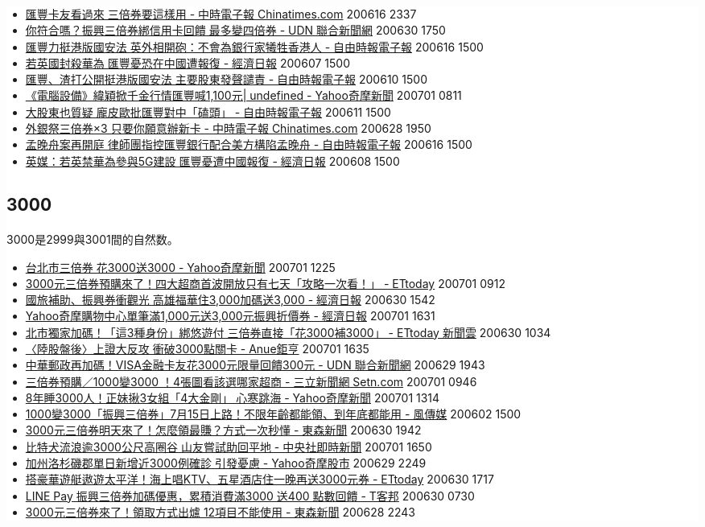 - [匯豐卡友看過來 三倍券要這樣用 - 中時電子報 Chinatimes.com](https://www.chinatimes.com/realtimenews/20200616006019-260410 "匯豐卡友看過來 三倍券要這樣用 - 中時電子報 Chinatimes.com") 200616 2337
- [你符合嗎？振興三倍券綁信用卡回饋 最多變四倍券 - UDN 聯合新聞網](https://udn.com/news/story/120974/4669237 "你符合嗎？振興三倍券綁信用卡回饋 最多變四倍券 - UDN 聯合新聞網") 200630 1750
- [匯豐力挺港版國安法 英外相開砲：不會為銀行家犧牲香港人 - 自由時報電子報](https://ec.ltn.com.tw/article/breakingnews/3198978 "匯豐力挺港版國安法 英外相開砲：不會為銀行家犧牲香港人 - 自由時報電子報") 200616 1500
- [若英國封殺華為 匯豐憂恐在中國遭報復 - 經濟日報](https://money.udn.com/money/story/5599/4619617 "若英國封殺華為 匯豐憂恐在中國遭報復 - 經濟日報") 200607 1500
- [匯豐、渣打公開挺港版國安法 主要股東發聲譴責 - 自由時報電子報](https://ec.ltn.com.tw/article/breakingnews/3193085 "匯豐、渣打公開挺港版國安法 主要股東發聲譴責 - 自由時報電子報") 200610 1500
- [《電腦設備》緯穎掀千金行情匯豐喊1,100元| undefined - Yahoo奇摩新聞](https://tw.mobi.yahoo.com/trendr/infotimes.com/%E9%9B%BB%E8%85%A6%E8%A8%AD%E5%82%99-%E7%B7%AF%E7%A9%8E%E6%8E%80%E5%8D%83%E9%87%91%E8%A1%8C%E6%83%85-%E5%8C%AF%E8%B1%90%E5%96%8A1-100%E5%85%83-001135769.html "《電腦設備》緯穎掀千金行情匯豐喊1,100元| undefined - Yahoo奇摩新聞") 200701 0811
- [大股東也質疑 龐皮歐批匯豐對中「磕頭」 - 自由時報電子報](https://news.ltn.com.tw/news/world/paper/1379048 "大股東也質疑 龐皮歐批匯豐對中「磕頭」 - 自由時報電子報") 200611 1500
- [外銀祭三倍券×3 只要你願意辦新卡 - 中時電子報 Chinatimes.com](https://www.chinatimes.com/realtimenews/20200628003987-260410 "外銀祭三倍券×3 只要你願意辦新卡 - 中時電子報 Chinatimes.com") 200628 1950
- [孟晚舟案再開庭 律師團指控匯豐銀行配合美方構陷孟晚舟 - 自由時報電子報](https://ec.ltn.com.tw/article/breakingnews/3198880 "孟晚舟案再開庭 律師團指控匯豐銀行配合美方構陷孟晚舟 - 自由時報電子報") 200616 1500
- [英媒：若英禁華為參與5G建設 匯豐憂遭中國報復 - 經濟日報](https://money.udn.com/money/story/5599/4621113 "英媒：若英禁華為參與5G建設 匯豐憂遭中國報復 - 經濟日報") 200608 1500

## 3000

3000是2999與3001間的自然数。
- [台北市三倍券 花3000送3000 - Yahoo奇摩新聞](https://tw.news.yahoo.com/%E5%8F%B0%E5%8C%97%E5%B8%82%E4%B8%89%E5%80%8D%E5%88%B8-%E8%8A%B13000%E9%80%813000-025511394.html "台北市三倍券 花3000送3000 - Yahoo奇摩新聞") 200701 1225
- [3000元三倍券預購來了！四大超商首波開放只有七天「攻略一次看！」 - ETtoday](https://www.ettoday.net/news/20200701/1749810.htm "3000元三倍券預購來了！四大超商首波開放只有七天「攻略一次看！」 - ETtoday") 200701 0912
- [國旅補助、振興券衝觀光 高雄福華住3,000加碼送3,000 - 經濟日報](https://money.udn.com/money/story/12524/4668913 "國旅補助、振興券衝觀光 高雄福華住3,000加碼送3,000 - 經濟日報") 200630 1542
- [Yahoo奇摩購物中心單筆滿1,000元送3,000元振興折價券 - 經濟日報](https://money.udn.com/money/story/7307/4671651 "Yahoo奇摩購物中心單筆滿1,000元送3,000元振興折價券 - 經濟日報") 200701 1631
- [北市獨家加碼！「這3種身份」綁悠遊付 三倍券直接「花3000補3000」 - ETtoday 新聞雲](https://www.ettoday.net/news/20200630/1748998.htm "北市獨家加碼！「這3種身份」綁悠遊付 三倍券直接「花3000補3000」 - ETtoday 新聞雲") 200630 1034
- [〈陸股盤後〉上證大反攻 衝破3000點關卡 - Anue鉅亨](https://news.cnyes.com/news/id/4501006 "〈陸股盤後〉上證大反攻 衝破3000點關卡 - Anue鉅亨") 200701 1635
- [中華郵政再加碼！VISA金融卡友花3000元限量回饋300元 - UDN 聯合新聞網](https://udn.com/news/story/120974/4666945 "中華郵政再加碼！VISA金融卡友花3000元限量回饋300元 - UDN 聯合新聞網") 200629 1943
- [三倍券預購／1000變3000 ！4張圖看該選哪家超商 - 三立新聞網 Setn.com](https://www.setn.com/News.aspx?NewsID=770681 "三倍券預購／1000變3000 ！4張圖看該選哪家超商 - 三立新聞網 Setn.com") 200701 0946
- [8年睡3000人！正妹揪3女組「4大金剛」 心寒跳海 - Yahoo奇摩新聞](https://tw.news.yahoo.com/8%E5%B9%B4%E7%9D%A13000%E4%BA%BA-%E6%AD%A3%E5%A6%B9%E6%8F%AA3%E5%A5%B3%E7%B5%84-4%E5%A4%A7%E9%87%91%E5%89%9B-%E5%BF%83%E5%AF%92%E8%B7%B3%E6%B5%B7-051400727.html "8年睡3000人！正妹揪3女組「4大金剛」 心寒跳海 - Yahoo奇摩新聞") 200701 1314
- [1000變3000「振興三倍券」7月15日上路！不限年齡都能領、到年底都能用 - 風傳媒](https://www.storm.mg/article/2714922 "1000變3000「振興三倍券」7月15日上路！不限年齡都能領、到年底都能用 - 風傳媒") 200602 1500
- [3000元三倍券明天來了！怎麼領最賺？方式一次秒懂 - 東森新聞](https://news.ebc.net.tw/news/living/216424 "3000元三倍券明天來了！怎麼領最賺？方式一次秒懂 - 東森新聞") 200630 1942
- [比特犬流浪逾3000公尺高圈谷 山友嘗試助回平地 - 中央社即時新聞](https://www.cna.com.tw/news/aloc/202007010256.aspx "比特犬流浪逾3000公尺高圈谷 山友嘗試助回平地 - 中央社即時新聞") 200701 1650
- [加州洛杉磯郡單日新增近3000例確診 引發憂慮 - Yahoo奇摩股市](https://tw.stock.yahoo.com/news/%E5%8A%A0%E5%B7%9E%E6%B4%9B%E6%9D%89%E7%A3%AF%E9%83%A1%E5%96%AE%E6%97%A5%E6%96%B0%E5%A2%9E%E8%BF%913000%E4%BE%8B%E7%A2%BA%E8%A8%BA-%E5%BC%95%E7%99%BC%E6%86%82%E6%85%AE-054950400.html "加州洛杉磯郡單日新增近3000例確診 引發憂慮 - Yahoo奇摩股市") 200629 2249
- [搭豪華遊艇遨遊太平洋！海上唱KTV、五星酒店住一晚再送3000元券 - ETtoday](https://travel.ettoday.net/article/1749453.htm "搭豪華遊艇遨遊太平洋！海上唱KTV、五星酒店住一晚再送3000元券 - ETtoday") 200630 1717
- [LINE Pay 振興三倍券加碼優惠，累積消費滿3000 送400 點數回饋 - T客邦](https://www.techbang.com/posts/79514-line-pay-revitalization-triple-coupon-plus-code-offer-accumulative-consumption-of-3000-send-400-points-feedback "LINE Pay 振興三倍券加碼優惠，累積消費滿3000 送400 點數回饋 - T客邦") 200630 0730
- [3000元三倍券來了！領取方式出爐 12項目不能使用 - 東森新聞](https://news.ebc.net.tw/news/living/216125 "3000元三倍券來了！領取方式出爐 12項目不能使用 - 東森新聞") 200628 2243
